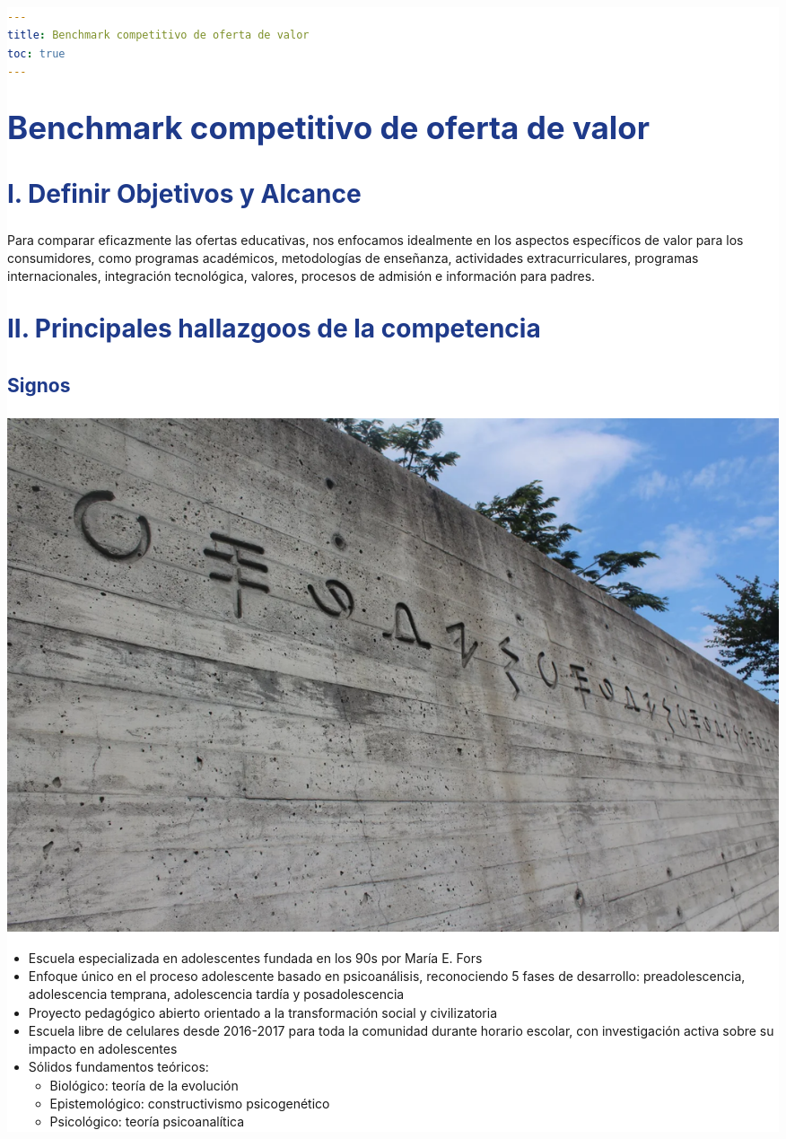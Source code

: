 ```yaml
---
title: Benchmark competitivo de oferta de valor
toc: true
---
```


<h1 style="font-size:2.5rem; color:#1E3A8A; margin-top:2rem; margin-bottom:1.5rem;">Benchmark competitivo de oferta de valor</h1>

<h2 style="font-size:2rem; color:#1E3A8A; margin-top:2rem; margin-bottom:1.5rem;">I. Definir Objetivos y Alcance</h2>

<p style="font-size:1rem; margin-bottom:1.5rem;">
Para comparar eficazmente las ofertas educativas, nos enfocamos idealmente en los aspectos específicos de valor para los consumidores, como programas académicos, metodologías de enseñanza, actividades extracurriculares, programas internacionales, integración tecnológica, valores, procesos de admisión e información para padres.
</p>

<h2 style="font-size:2rem; color:#1E3A8A; margin-top:2rem; margin-bottom:1.5rem;">II. Principales hallazgoos de la competencia</h2>

<h3 style="font-size:1.5rem; color:#1E3A8A; margin-top:2rem; margin-bottom:1.5rem;">Signos</h3>
<img src="../static/signos.webp" alt="Escultura en relieve de los signos del Colegio Signos.">
<ul style="font-size:1rem; margin-bottom:1.5rem;">
  <li>Escuela especializada en adolescentes fundada en los 90s por María E. Fors</li>
  <li>Enfoque único en el proceso adolescente basado en psicoanálisis, reconociendo 5 fases de desarrollo: preadolescencia, adolescencia temprana, adolescencia tardía y posadolescencia</li>
  <li>Proyecto pedagógico abierto orientado a la transformación social y civilizatoria</li>
  <li>Escuela libre de celulares desde 2016-2017 para toda la comunidad durante horario escolar, con investigación activa sobre su impacto en adolescentes</li>
  <li>Sólidos fundamentos teóricos:
    <ul>
      <li>Biológico: teoría de la evolución</li>
      <li>Epistemológico: constructivismo psicogenético</li>
      <li>Psicológico: teoría psicoanalítica</li>